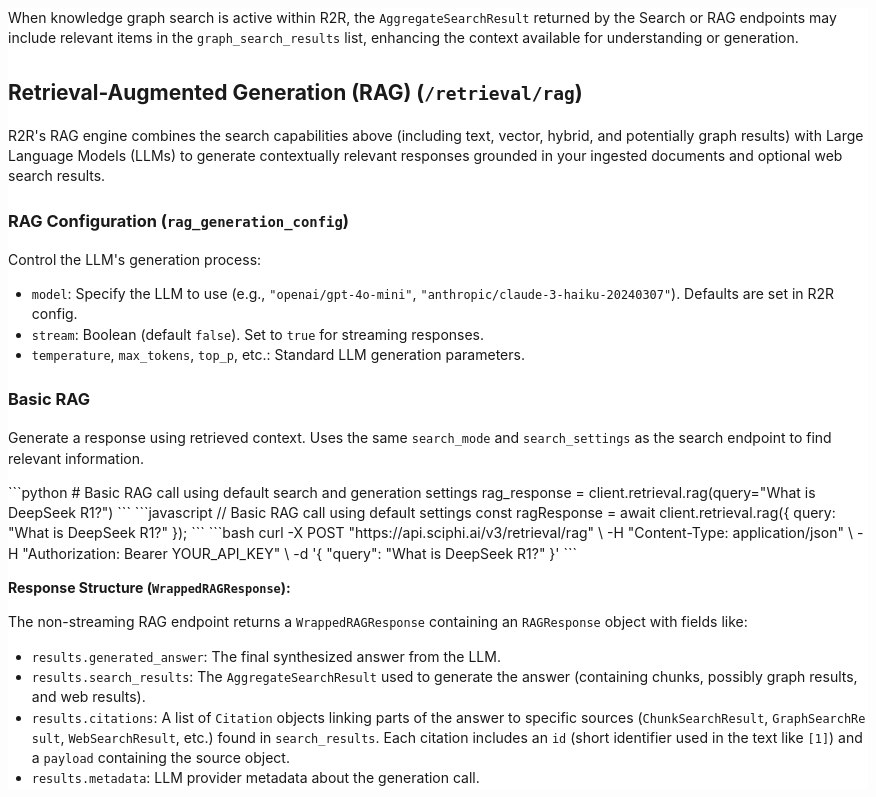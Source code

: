 When knowledge graph search is active within R2R, the `AggregateSearchResult` returned by the Search or RAG endpoints may include relevant items in the `graph_search_results` list, enhancing the context available for understanding or generation.

## Retrieval-Augmented Generation (RAG) (`/retrieval/rag`)

R2R's RAG engine combines the search capabilities above (including text, vector, hybrid, and potentially graph results) with Large Language Models (LLMs) to generate contextually relevant responses grounded in your ingested documents and optional web search results.

### RAG Configuration (`rag_generation_config`)

Control the LLM's generation process:
*   `model`: Specify the LLM to use (e.g., `"openai/gpt-4o-mini"`, `"anthropic/claude-3-haiku-20240307"`). Defaults are set in R2R config.
*   `stream`: Boolean (default `false`). Set to `true` for streaming responses.
*   `temperature`, `max_tokens`, `top_p`, etc.: Standard LLM generation parameters.

### Basic RAG

Generate a response using retrieved context. Uses the same `search_mode` and `search_settings` as the search endpoint to find relevant information.

<Tabs>
<Tab title="Python">
```python
# Basic RAG call using default search and generation settings
rag_response = client.retrieval.rag(query="What is DeepSeek R1?")
```
</Tab>

<Tab title="JavaScript">
```javascript
// Basic RAG call using default settings
const ragResponse = await client.retrieval.rag({ query: "What is DeepSeek R1?" });
```
</Tab>

<Tab title="Curl">
```bash
curl -X POST "https://api.sciphi.ai/v3/retrieval/rag" \
  -H "Content-Type: application/json" \
  -H "Authorization: Bearer YOUR_API_KEY" \
  -d '{
    "query": "What is DeepSeek R1?"
  }'
```
</Tab>
</Tabs>

**Response Structure (`WrappedRAGResponse`):**

The non-streaming RAG endpoint returns a `WrappedRAGResponse` containing an `RAGResponse` object with fields like:
*   `results.generated_answer`: The final synthesized answer from the LLM.
*   `results.search_results`: The `AggregateSearchResult` used to generate the answer (containing chunks, possibly graph results, and web results).
*   `results.citations`: A list of `Citation` objects linking parts of the answer to specific sources (`ChunkSearchResult`, `GraphSearchResult`, `WebSearchResult`, etc.) found in `search_results`. Each citation includes an `id` (short identifier used in the text like `[1]`) and a `payload` containing the source object.
*   `results.metadata`: LLM provider metadata about the generation call.
